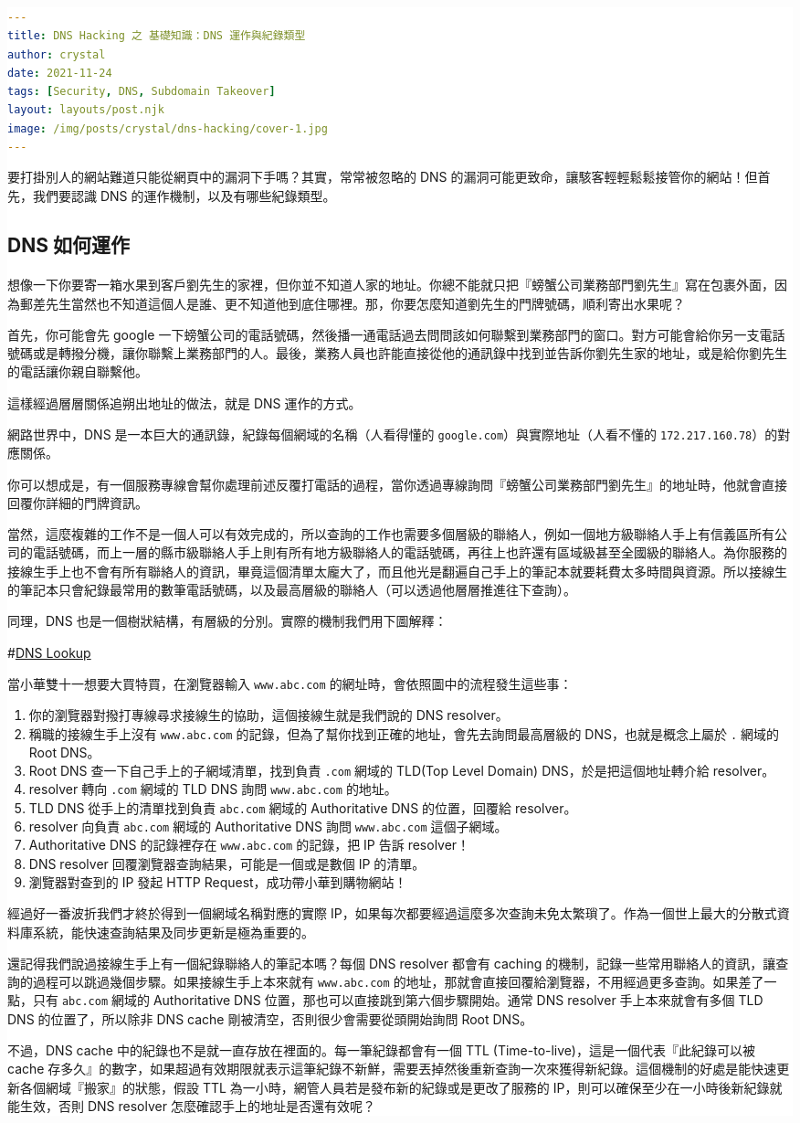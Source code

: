 ```yaml
---
title: DNS Hacking 之 基礎知識：DNS 運作與紀錄類型
author: crystal
date: 2021-11-24
tags: [Security, DNS, Subdomain Takeover]
layout: layouts/post.njk
image: /img/posts/crystal/dns-hacking/cover-1.jpg
---
```



要打掛別人的網站難道只能從網頁中的漏洞下手嗎？其實，常常被忽略的 DNS 的漏洞可能更致命，讓駭客輕輕鬆鬆接管你的網站！但首先，我們要認識 DNS 的運作機制，以及有哪些紀錄類型。


## DNS 如何運作

想像一下你要寄一箱水果到客戶劉先生的家裡，但你並不知道人家的地址。你總不能就只把『螃蟹公司業務部門劉先生』寫在包裹外面，因為郵差先生當然也不知道這個人是誰、更不知道他到底住哪裡。那，你要怎麼知道劉先生的門牌號碼，順利寄出水果呢？

首先，你可能會先 google 一下螃蟹公司的電話號碼，然後播一通電話過去問問該如何聯繫到業務部門的窗口。對方可能會給你另一支電話號碼或是轉撥分機，讓你聯繫上業務部門的人。最後，業務人員也許能直接從他的通訊錄中找到並告訴你劉先生家的地址，或是給你劉先生的電話讓你親自聯繫他。

這樣經過層層關係追朔出地址的做法，就是 DNS 運作的方式。

網路世界中，DNS 是一本巨大的通訊錄，紀錄每個網域的名稱（人看得懂的 `google.com`）與實際地址（人看不懂的 `172.217.160.78`）的對應關係。

你可以想成是，有一個服務專線會幫你處理前述反覆打電話的過程，當你透過專線詢問『螃蟹公司業務部門劉先生』的地址時，他就會直接回覆你詳細的門牌資訊。

當然，這麼複雜的工作不是一個人可以有效完成的，所以查詢的工作也需要多個層級的聯絡人，例如一個地方級聯絡人手上有信義區所有公司的電話號碼，而上一層的縣市級聯絡人手上則有所有地方級聯絡人的電話號碼，再往上也許還有區域級甚至全國級的聯絡人。為你服務的接線生手上也不會有所有聯絡人的資訊，畢竟這個清單太龐大了，而且他光是翻遍自己手上的筆記本就要耗費太多時間與資源。所以接線生的筆記本只會紀錄最常用的數筆電話號碼，以及最高層級的聯絡人（可以透過他層層推進往下查詢）。

同理，DNS 也是一個樹狀結構，有層級的分別。實際的機制我們用下圖解釋：

#[DNS Lookup](/img/posts/crystal/dns-hacking/dns-lookup.png)

當小華雙十一想要大買特買，在瀏覽器輸入 `www.abc.com` 的網址時，會依照圖中的流程發生這些事：

1. 你的瀏覽器對撥打專線尋求接線生的協助，這個接線生就是我們說的 DNS resolver。
2. 稱職的接線生手上沒有 `www.abc.com` 的記錄，但為了幫你找到正確的地址，會先去詢問最高層級的 DNS，也就是概念上屬於 `.` 網域的 Root DNS。
3. Root DNS 查一下自己手上的子網域清單，找到負責 `.com` 網域的 TLD(Top Level Domain) DNS，於是把這個地址轉介給 resolver。
4. resolver 轉向 `.com` 網域的 TLD DNS 詢問 `www.abc.com` 的地址。
5. TLD DNS 從手上的清單找到負責 `abc.com` 網域的 Authoritative DNS 的位置，回覆給 resolver。
6. resolver 向負責 `abc.com` 網域的 Authoritative DNS 詢問 `www.abc.com` 這個子網域。
7. Authoritative DNS 的記錄裡存在 `www.abc.com` 的記錄，把 IP 告訴 resolver！
8. DNS resolver 回覆瀏覽器查詢結果，可能是一個或是數個 IP 的清單。
9. 瀏覽器對查到的 IP 發起 HTTP Request，成功帶小華到購物網站！

經過好一番波折我們才終於得到一個網域名稱對應的實際 IP，如果每次都要經過這麼多次查詢未免太繁瑣了。作為一個世上最大的分散式資料庫系統，能快速查詢結果及同步更新是極為重要的。

還記得我們說過接線生手上有一個紀錄聯絡人的筆記本嗎？每個 DNS resolver 都會有 caching 的機制，記錄一些常用聯絡人的資訊，讓查詢的過程可以跳過幾個步驟。如果接線生手上本來就有 `www.abc.com` 的地址，那就會直接回覆給瀏覽器，不用經過更多查詢。如果差了一點，只有 `abc.com` 網域的 Authoritative DNS 位置，那也可以直接跳到第六個步驟開始。通常 DNS resolver 手上本來就會有多個 TLD DNS 的位置了，所以除非 DNS cache 剛被清空，否則很少會需要從頭開始詢問 Root DNS。

不過，DNS cache 中的紀錄也不是就一直存放在裡面的。每一筆紀錄都會有一個 TTL (Time-to-live)，這是一個代表『此紀錄可以被 cache 存多久』的數字，如果超過有效期限就表示這筆紀錄不新鮮，需要丟掉然後重新查詢一次來獲得新紀錄。這個機制的好處是能快速更新各個網域『搬家』的狀態，假設 TTL 為一小時，網管人員若是發布新的紀錄或是更改了服務的 IP，則可以確保至少在一小時後新紀錄就能生效，否則 DNS resolver 怎麼確認手上的地址是否還有效呢？
